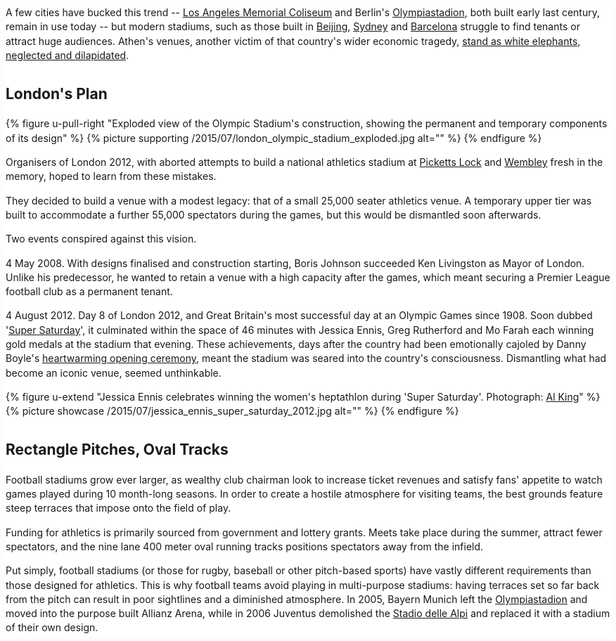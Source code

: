 A few cities have bucked this trend -- [Los Angeles Memorial Coliseum][11] and Berlin's [Olympiastadion][12], both built early last century, remain in use today -- but modern stadiums, such as those built in [Beijing][13], [Sydney][14] and [Barcelona][15] struggle to find tenants or attract huge audiences. Athen's venues, another victim of that country's wider economic tragedy, [stand as white elephants, neglected and dilapidated][16].

## London's Plan
{% figure u-pull-right "Exploded view of the Olympic Stadium's construction, showing the permanent and temporary components of its design" %}
{% picture supporting /2015/07/london_olympic_stadium_exploded.jpg alt="" %}
{% endfigure %}

Organisers of London 2012, with aborted attempts to build a national athletics stadium at [Picketts Lock][17] and [Wembley][18] fresh in the memory, hoped to learn from these mistakes.

They decided to build a venue with a modest legacy: that of a small 25,000 seater athletics venue. A temporary upper tier was built to accommodate a further 55,000 spectators during the games, but this would be dismantled soon afterwards.

Two events conspired against this vision.

4 May 2008. With designs finalised and construction starting, Boris Johnson succeeded Ken Livingston as Mayor of London. Unlike his predecessor, he wanted to retain a venue with a high capacity after the games, which meant securing a Premier League football club as a permanent tenant.

4 August 2012. Day 8 of London 2012, and Great Britain's most successful day at an Olympic Games since 1908. Soon dubbed '[Super Saturday][19]', it culminated within the space of 46 minutes with Jessica Ennis, Greg Rutherford and Mo Farah each winning gold medals at the stadium that evening. These achievements, days after the country had been emotionally cajoled by Danny Boyle's [heartwarming opening ceremony][20], meant the stadium was seared into the country's consciousness. Dismantling what had become an iconic venue, seemed unthinkable.

{% figure u-extend "Jessica Ennis celebrates winning the women's heptathlon during 'Super Saturday'. Photograph: [Al King](https://www.flickr.com/photos/kinglomo/7716826098)" %}
{% picture showcase /2015/07/jessica_ennis_super_saturday_2012.jpg alt="" %}
{% endfigure %}

## Rectangle Pitches, Oval Tracks
Football stadiums grow ever larger, as wealthy club chairman look to increase ticket revenues and satisfy fans' appetite to watch games played during 10 month-long seasons. In order to create a hostile atmosphere for visiting teams, the best grounds feature steep terraces that impose onto the field of play.

Funding for athletics is primarily sourced from government and lottery grants. Meets take place during the summer, attract fewer spectators, and the nine lane 400 meter oval running tracks positions spectators away from the infield.

Put simply, football stadiums (or those for rugby, baseball or other pitch-based sports) have vastly different requirements than those designed for athletics. This is why football teams avoid playing in multi-purpose stadiums: having terraces set so far back from the pitch can result in poor sightlines and a diminished atmosphere. In 2005, Bayern Munich left the [Olympiastadion][21] and moved into the purpose built Allianz Arena, while in 2006 Juventus demolished the  [Stadio delle Alpi][22] and replaced it with a stadium of their own design.


[1]: http://blogs.walkerart.org/design/2014/03/20/lance-wyman-mexico-68-olympics-tlatelolco-massacre
[2]: http://www.1972municholympics.co.uk/
[3]: https://www.youtube.com/watch?v=wQqmelsJlhs
[4]: https://www.youtube.com/watch?v=TbsXUJITa40
[5]: /2014/02/olympic_websites
[6]: https://en.wikipedia.org/wiki/Olympic_Stadium
[7]: https://en.wikipedia.org/wiki/1996_Summer_Olympics
[8]: https://en.wikipedia.org/wiki/Centennial_Olympic_Stadium
[9]: https://en.wikipedia.org/wiki/Turner_Field
[10]: https://en.wikipedia.org/wiki/Olympic_Stadium_(Montreal)
[11]: https://en.wikipedia.org/wiki/Los_Angeles_Memorial_Coliseum
[12]: https://en.wikipedia.org/wiki/Olympiastadion_(Berlin)
[13]: https://en.wikipedia.org/wiki/Beijing_National_Stadium
[14]: https://en.wikipedia.org/wiki/Stadium_Australia
[15]: https://en.wikipedia.org/wiki/Estadi_Ol%C3%ADmpic_Llu%C3%ADs_Companys
[16]: http://www.theguardian.com/sport/gallery/2014/aug/13/abandoned-athens-olympic-2004-venues-10-years-on-in-pictures
[17]: http://www.theguardian.com/sport/2001/oct/05/athletics.arts
[18]: http://www.theguardian.com/sport/2001/oct/11/athletics.vivekchaudhary
[19]: http://www.bbc.co.uk/sport/0/olympics/19131661
[20]: http://olympicopeningceremony.tumblr.com/
[21]: https://en.wikipedia.org/wiki/Olympiastadion_(Munich)
[22]: https://en.wikipedia.org/wiki/Stadio_delle_Alpi
[23]: http://istructe.hosted.panopto.com/Panopto/Pages/Viewer.aspx?id=98a11fad-5fb2-4182-9eff-0e0f777ac829
[24]: http://www.theguardian.com/sport/2015/jul/18/west-ham-football-2012-olympic-stadium
[25]: http://www.theguardian.com/artanddesign/2015/jul/17/the-troubled-history-of-zaha-hadids-tokyo-olympic-stadium-project
[26]: https://en.wikipedia.org/wiki/National_Olympic_Stadium_(Tokyo)
[27]: http://www.bbc.co.uk/news/uk-scotland-glasgow-west-26538401
[28]: http://www.theguardian.com/uk/2002/feb/09/football.athletics
[29]: http://www.theguardian.com/world/2013/sep/25/revealed-qatars-world-cup-slaves